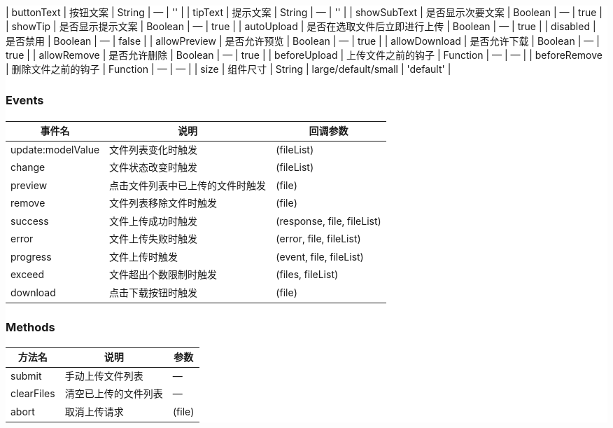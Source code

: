 | buttonText | 按钮文案 | String | — | '' |
| tipText | 提示文案 | String | — | '' |
| showSubText | 是否显示次要文案 | Boolean | — | true |
| showTip | 是否显示提示文案 | Boolean | — | true |
| autoUpload | 是否在选取文件后立即进行上传 | Boolean | — | true |
| disabled | 是否禁用 | Boolean | — | false |
| allowPreview | 是否允许预览 | Boolean | — | true |
| allowDownload | 是否允许下载 | Boolean | — | true |
| allowRemove | 是否允许删除 | Boolean | — | true |
| beforeUpload | 上传文件之前的钩子 | Function | — | — |
| beforeRemove | 删除文件之前的钩子 | Function | — | — |
| size | 组件尺寸 | String | large/default/small | 'default' |

### Events

| 事件名 | 说明 | 回调参数 |
|--------|------|----------|
| update:modelValue | 文件列表变化时触发 | (fileList) |
| change | 文件状态改变时触发 | (fileList) |
| preview | 点击文件列表中已上传的文件时触发 | (file) |
| remove | 文件列表移除文件时触发 | (file) |
| success | 文件上传成功时触发 | (response, file, fileList) |
| error | 文件上传失败时触发 | (error, file, fileList) |
| progress | 文件上传时触发 | (event, file, fileList) |
| exceed | 文件超出个数限制时触发 | (files, fileList) |
| download | 点击下载按钮时触发 | (file) |

### Methods

| 方法名 | 说明 | 参数 |
|--------|------|------|
| submit | 手动上传文件列表 | — |
| clearFiles | 清空已上传的文件列表 | — |
| abort | 取消上传请求 | (file) |
